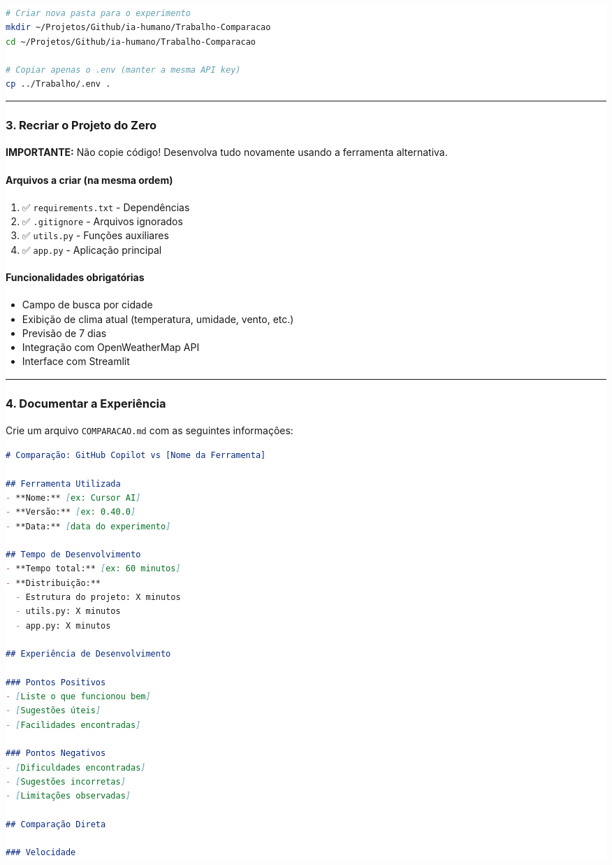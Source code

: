 ```bash
# Criar nova pasta para o experimento
mkdir ~/Projetos/Github/ia-humano/Trabalho-Comparacao
cd ~/Projetos/Github/ia-humano/Trabalho-Comparacao

# Copiar apenas o .env (manter a mesma API key)
cp ../Trabalho/.env .
```

---

### 3. Recriar o Projeto do Zero

**IMPORTANTE:** Não copie código! Desenvolva tudo novamente usando a ferramenta alternativa.

#### Arquivos a criar (na mesma ordem)

1. ✅ `requirements.txt` - Dependências
2. ✅ `.gitignore` - Arquivos ignorados
3. ✅ `utils.py` - Funções auxiliares
4. ✅ `app.py` - Aplicação principal

#### Funcionalidades obrigatórias

- Campo de busca por cidade
- Exibição de clima atual (temperatura, umidade, vento, etc.)
- Previsão de 7 dias
- Integração com OpenWeatherMap API
- Interface com Streamlit

---

### 4. Documentar a Experiência

Crie um arquivo `COMPARACAO.md` com as seguintes informações:

```markdown
# Comparação: GitHub Copilot vs [Nome da Ferramenta]

## Ferramenta Utilizada
- **Nome:** [ex: Cursor AI]
- **Versão:** [ex: 0.40.0]
- **Data:** [data do experimento]

## Tempo de Desenvolvimento
- **Tempo total:** [ex: 60 minutos]
- **Distribuição:**
  - Estrutura do projeto: X minutos
  - utils.py: X minutos
  - app.py: X minutos

## Experiência de Desenvolvimento

### Pontos Positivos
- [Liste o que funcionou bem]
- [Sugestões úteis]
- [Facilidades encontradas]

### Pontos Negativos
- [Dificuldades encontradas]
- [Sugestões incorretas]
- [Limitações observadas]

## Comparação Direta

### Velocidade
```